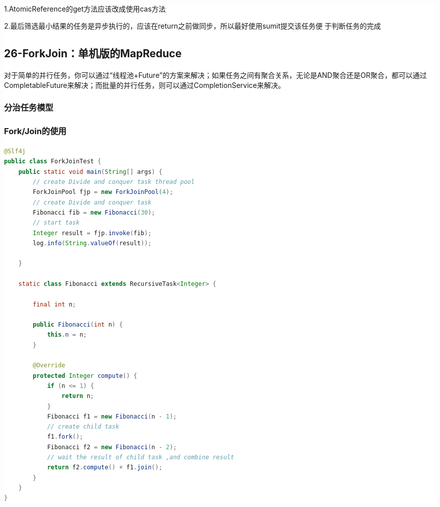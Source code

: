 1.AtomicReference<Integer>的get方法应该改成使用cas方法

2.最后筛选最小结果的任务是异步执行的，应该在return之前做同步，所以最好使用sumit提交该任务便
于判断任务的完成

## 26-ForkJoin：单机版的MapReduce

对于简单的并行任务，你可以通过“线程池+Future”的方案来解决；如果任务之间有聚合关系，无论是AND聚合还是OR聚合，都可以通过CompletableFuture来解决；而批量的并行任务，则可以通过CompletionService来解决。

### 分治任务模型

### Fork/Join的使用

```java
@Slf4j
public class ForkJoinTest {
    public static void main(String[] args) {
        // create Divide and conquer task thread pool
        ForkJoinPool fjp = new ForkJoinPool(4);
        // create Divide and conquer task
        Fibonacci fib = new Fibonacci(30);
        // start task
        Integer result = fjp.invoke(fib);
        log.info(String.valueOf(result));

    }

    static class Fibonacci extends RecursiveTask<Integer> {

        final int n;

        public Fibonacci(int n) {
            this.n = n;
        }

        @Override
        protected Integer compute() {
            if (n <= 1) {
                return n;
            }
            Fibonacci f1 = new Fibonacci(n - 1);
            // create child task
            f1.fork();
            Fibonacci f2 = new Fibonacci(n - 2);
            // wait the result of child task ,and combine result
            return f2.compute() + f1.join();
        }
    }
}
```
